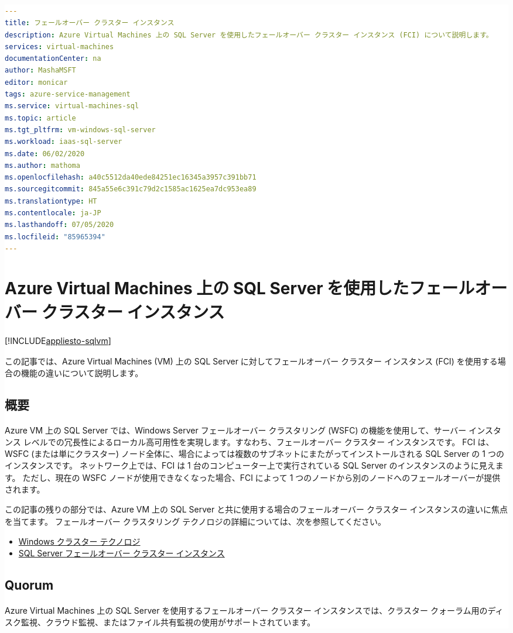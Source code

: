 ```yaml
---
title: フェールオーバー クラスター インスタンス
description: Azure Virtual Machines 上の SQL Server を使用したフェールオーバー クラスター インスタンス (FCI) について説明します。
services: virtual-machines
documentationCenter: na
author: MashaMSFT
editor: monicar
tags: azure-service-management
ms.service: virtual-machines-sql
ms.topic: article
ms.tgt_pltfrm: vm-windows-sql-server
ms.workload: iaas-sql-server
ms.date: 06/02/2020
ms.author: mathoma
ms.openlocfilehash: a40c5512da40ede84251ec16345a3957c391bb71
ms.sourcegitcommit: 845a55e6c391c79d2c1585ac1625ea7dc953ea89
ms.translationtype: HT
ms.contentlocale: ja-JP
ms.lasthandoff: 07/05/2020
ms.locfileid: "85965394"
---
```

# <a name="failover-cluster-instances-with-sql-server-on-azure-virtual-machines"></a>Azure Virtual Machines 上の SQL Server を使用したフェールオーバー クラスター インスタンス
[!INCLUDE[appliesto-sqlvm](../../includes/appliesto-sqlvm.md)]

この記事では、Azure Virtual Machines (VM) 上の SQL Server に対してフェールオーバー クラスター インスタンス (FCI) を使用する場合の機能の違いについて説明します。 

## <a name="overview"></a>概要

Azure VM 上の SQL Server では、Windows Server フェールオーバー クラスタリング (WSFC) の機能を使用して、サーバー インスタンス レベルでの冗長性によるローカル高可用性を実現します。すなわち、フェールオーバー クラスター インスタンスです。 FCI は、WSFC (または単にクラスター) ノード全体に、場合によっては複数のサブネットにまたがってインストールされる SQL Server の 1 つのインスタンスです。 ネットワーク上では、FCI は 1 台のコンピューター上で実行されている SQL Server のインスタンスのように見えます。 ただし、現在の WSFC ノードが使用できなくなった場合、FCI によって 1 つのノードから別のノードへのフェールオーバーが提供されます。

この記事の残りの部分では、Azure VM 上の SQL Server と共に使用する場合のフェールオーバー クラスター インスタンスの違いに焦点を当てます。 フェールオーバー クラスタリング テクノロジの詳細については、次を参照してください。 

- [Windows クラスター テクノロジ](https://docs.microsoft.com/windows-server/failover-clustering/failover-clustering-overview)
- [SQL Server フェールオーバー クラスター インスタンス](https://docs.microsoft.com/sql/sql-server/failover-clusters/windows/always-on-failover-cluster-instances-sql-server)

## <a name="quorum"></a>Quorum

Azure Virtual Machines 上の SQL Server を使用するフェールオーバー クラスター インスタンスでは、クラスター クォーラム用のディスク監視、クラウド監視、またはファイル共有監視の使用がサポートされています。
